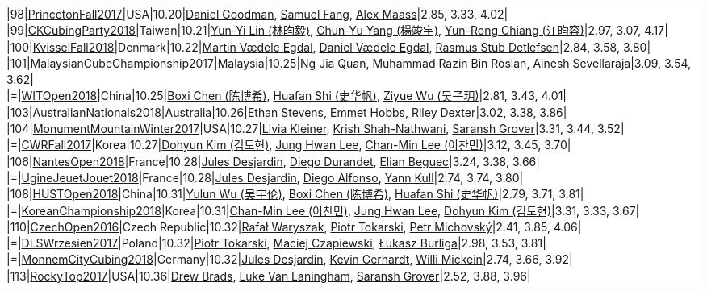 |98|[PrincetonFall2017](https://www.worldcubeassociation.org/competitions/PrincetonFall2017)|USA|10.20|[Daniel Goodman](https://www.worldcubeassociation.org/persons/2013GOOD01), [Samuel Fang](https://www.worldcubeassociation.org/persons/2014FANG01), [Alex Maass](https://www.worldcubeassociation.org/persons/2011MAAS01)|2.85, 3.33, 4.02|  
|99|[CKCubingParty2018](https://www.worldcubeassociation.org/competitions/CKCubingParty2018)|Taiwan|10.21|[Yun-Yi Lin (林昀毅)](https://www.worldcubeassociation.org/persons/2015LINY12), [Chun-Yu Yang (楊竣宇)](https://www.worldcubeassociation.org/persons/2014YANG38), [Yun-Rong Chiang (江昀容)](https://www.worldcubeassociation.org/persons/2015CHIA06)|2.97, 3.07, 4.17|  
|100|[KvisselFall2018](https://www.worldcubeassociation.org/competitions/KvisselFall2018)|Denmark|10.22|[Martin Vædele Egdal](https://www.worldcubeassociation.org/persons/2013EGDA02), [Daniel Vædele Egdal](https://www.worldcubeassociation.org/persons/2013EGDA01), [Rasmus Stub Detlefsen](https://www.worldcubeassociation.org/persons/2014DETL01)|2.84, 3.58, 3.80|  
|101|[MalaysianCubeChampionship2017](https://www.worldcubeassociation.org/competitions/MalaysianCubeChampionship2017)|Malaysia|10.25|[Ng Jia Quan](https://www.worldcubeassociation.org/persons/2015QUAN03), [Muhammad Razin Bin Roslan](https://www.worldcubeassociation.org/persons/2015ROSL01), [Ainesh Sevellaraja](https://www.worldcubeassociation.org/persons/2012SEVE01)|3.09, 3.54, 3.62|  
|=|[WITOpen2018](https://www.worldcubeassociation.org/competitions/WITOpen2018)|China|10.25|[Boxi Chen (陈博希)](https://www.worldcubeassociation.org/persons/2014CHEN08), [Huafan Shi (史华帆)](https://www.worldcubeassociation.org/persons/2014SHIH03), [Ziyue Wu (吴子玥)](https://www.worldcubeassociation.org/persons/2017WUZI01)|2.81, 3.43, 4.01|  
|103|[AustralianNationals2018](https://www.worldcubeassociation.org/competitions/AustralianNationals2018)|Australia|10.26|[Ethan Stevens](https://www.worldcubeassociation.org/persons/2015STEV03), [Emmet Hobbs](https://www.worldcubeassociation.org/persons/2016HOBB01), [Riley Dexter](https://www.worldcubeassociation.org/persons/2016DEXT01)|3.02, 3.38, 3.86|  
|104|[MonumentMountainWinter2017](https://www.worldcubeassociation.org/competitions/MonumentMountainWinter2017)|USA|10.27|[Livia Kleiner](https://www.worldcubeassociation.org/persons/2013KLEI03), [Krish Shah-Nathwani](https://www.worldcubeassociation.org/persons/2015SHAH09), [Saransh Grover](https://www.worldcubeassociation.org/persons/2014GROV01)|3.31, 3.44, 3.52|  
|=|[CWRFall2017](https://www.worldcubeassociation.org/competitions/CWRFall2017)|Korea|10.27|[Dohyun Kim (김도현)](https://www.worldcubeassociation.org/persons/2013KIMD01), [Jung Hwan Lee](https://www.worldcubeassociation.org/persons/2015LEEJ05), [Chan-Min Lee (이찬민)](https://www.worldcubeassociation.org/persons/2015LEEC01)|3.12, 3.45, 3.70|  
|106|[NantesOpen2018](https://www.worldcubeassociation.org/competitions/NantesOpen2018)|France|10.28|[Jules Desjardin](https://www.worldcubeassociation.org/persons/2010DESJ01), [Diego Durandet](https://www.worldcubeassociation.org/persons/2016DURA05), [Elian Beguec](https://www.worldcubeassociation.org/persons/2014BEGU01)|3.24, 3.38, 3.66|  
|=|[UgineJeuetJouet2018](https://www.worldcubeassociation.org/competitions/UgineJeuetJouet2018)|France|10.28|[Jules Desjardin](https://www.worldcubeassociation.org/persons/2010DESJ01), [Diego Alfonso](https://www.worldcubeassociation.org/persons/2018ALFO01), [Yann Kull](https://www.worldcubeassociation.org/persons/2015KULL01)|2.74, 3.74, 3.80|  
|108|[HUSTOpen2018](https://www.worldcubeassociation.org/competitions/HUSTOpen2018)|China|10.31|[Yulun Wu (吴宇伦)](https://www.worldcubeassociation.org/persons/2010WUYU02), [Boxi Chen (陈博希)](https://www.worldcubeassociation.org/persons/2014CHEN08), [Huafan Shi (史华帆)](https://www.worldcubeassociation.org/persons/2014SHIH03)|2.79, 3.71, 3.81|  
|=|[KoreanChampionship2018](https://www.worldcubeassociation.org/competitions/KoreanChampionship2018)|Korea|10.31|[Chan-Min Lee (이찬민)](https://www.worldcubeassociation.org/persons/2015LEEC01), [Jung Hwan Lee](https://www.worldcubeassociation.org/persons/2015LEEJ05), [Dohyun Kim (김도현)](https://www.worldcubeassociation.org/persons/2013KIMD01)|3.31, 3.33, 3.67|  
|110|[CzechOpen2016](https://www.worldcubeassociation.org/competitions/CzechOpen2016)|Czech Republic|10.32|[Rafał Waryszak](https://www.worldcubeassociation.org/persons/2013WARY01), [Piotr Tokarski](https://www.worldcubeassociation.org/persons/2013TOKA01), [Petr Michovský](https://www.worldcubeassociation.org/persons/2015MICH01)|2.41, 3.85, 4.06|  
|=|[DLSWrzesien2017](https://www.worldcubeassociation.org/competitions/DLSWrzesien2017)|Poland|10.32|[Piotr Tokarski](https://www.worldcubeassociation.org/persons/2013TOKA01), [Maciej Czapiewski](https://www.worldcubeassociation.org/persons/2014CZAP01), [Łukasz Burliga](https://www.worldcubeassociation.org/persons/2013BURL01)|2.98, 3.53, 3.81|  
|=|[MonnemCityCubing2018](https://www.worldcubeassociation.org/competitions/MonnemCityCubing2018)|Germany|10.32|[Jules Desjardin](https://www.worldcubeassociation.org/persons/2010DESJ01), [Kevin Gerhardt](https://www.worldcubeassociation.org/persons/2013GERH01), [Willi Mickein](https://www.worldcubeassociation.org/persons/2012MICK01)|2.74, 3.66, 3.92|  
|113|[RockyTop2017](https://www.worldcubeassociation.org/competitions/RockyTop2017)|USA|10.36|[Drew Brads](https://www.worldcubeassociation.org/persons/2010BRAD01), [Luke Van Laningham](https://www.worldcubeassociation.org/persons/2015VANL01), [Saransh Grover](https://www.worldcubeassociation.org/persons/2014GROV01)|2.52, 3.88, 3.96|  